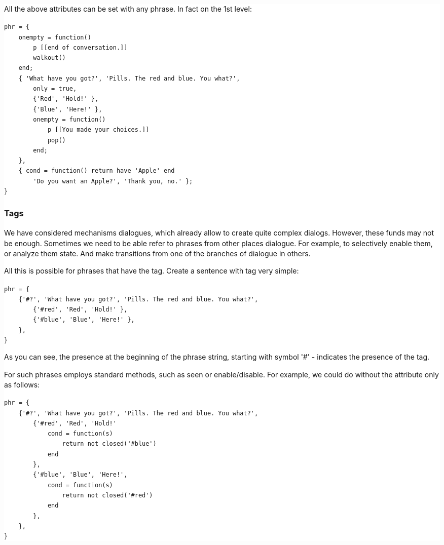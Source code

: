 All the above attributes can be set with any phrase. In fact on the 1st level:

```
phr = {
	onempty = function()
		p [[end of conversation.]]
		walkout()
	end;
	{ 'What have you got?', 'Pills. The red and blue. You what?',
		only = true,
		{'Red', 'Hold!' },
		{'Blue', 'Here!' },
		onempty = function()
			p [[You made your choices.]]
			pop()
		end;
	},
	{ cond = function() return have 'Apple' end
		'Do you want an Apple?', 'Thank you, no.' };
}
```

### Tags

We have considered mechanisms dialogues, which already allow to create quite
complex dialogs. However, these funds may not be enough. Sometimes we need to
be able refer to phrases from other places dialogue. For example, to
selectively enable them, or analyze them state. And make transitions from one
of the branches of dialogue in others.

All this is possible for phrases that have the tag. Create a sentence with tag
very simple:

```
phr = {
	{'#?', 'What have you got?', 'Pills. The red and blue. You what?',
		{'#red', 'Red', 'Hold!' },
		{'#blue', 'Blue', 'Here!' },
	},
}
```

As you can see, the presence at the beginning of the phrase string, starting
with symbol '#' - indicates the presence of the tag.

For such phrases employs standard methods, such as seen or enable/disable. For
example, we could do without the attribute only as follows:

```
phr = {
	{'#?', 'What have you got?', 'Pills. The red and blue. You what?',
		{'#red', 'Red', 'Hold!'
			cond = function(s)
				return not closed('#blue')
			end
		},
		{'#blue', 'Blue', 'Here!',
			cond = function(s)
				return not closed('#red')
			end
		},
	},
}
```

